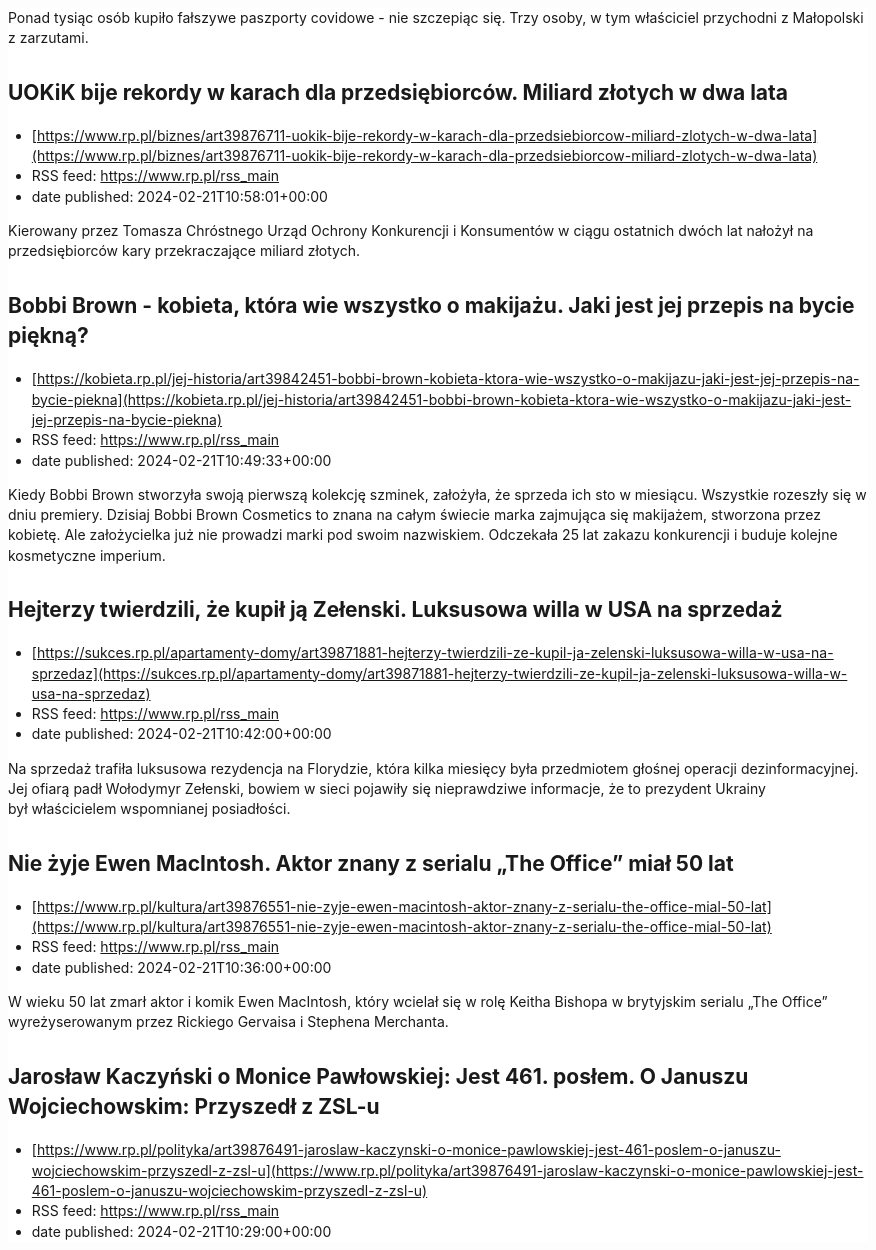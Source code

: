 Ponad tysiąc osób kupiło fałszywe paszporty covidowe - nie szczepiąc się. Trzy osoby, w tym właściciel przychodni z Małopolski z zarzutami.

## UOKiK bije rekordy w karach dla przedsiębiorców. Miliard złotych w dwa lata
 - [https://www.rp.pl/biznes/art39876711-uokik-bije-rekordy-w-karach-dla-przedsiebiorcow-miliard-zlotych-w-dwa-lata](https://www.rp.pl/biznes/art39876711-uokik-bije-rekordy-w-karach-dla-przedsiebiorcow-miliard-zlotych-w-dwa-lata)
 - RSS feed: https://www.rp.pl/rss_main
 - date published: 2024-02-21T10:58:01+00:00

Kierowany przez Tomasza Chróstnego Urząd Ochrony Konkurencji i Konsumentów w ciągu ostatnich dwóch lat nałożył na przedsiębiorców kary przekraczające miliard złotych.

## Bobbi Brown - kobieta, która wie wszystko o makijażu. Jaki jest jej przepis na bycie piękną?
 - [https://kobieta.rp.pl/jej-historia/art39842451-bobbi-brown-kobieta-ktora-wie-wszystko-o-makijazu-jaki-jest-jej-przepis-na-bycie-piekna](https://kobieta.rp.pl/jej-historia/art39842451-bobbi-brown-kobieta-ktora-wie-wszystko-o-makijazu-jaki-jest-jej-przepis-na-bycie-piekna)
 - RSS feed: https://www.rp.pl/rss_main
 - date published: 2024-02-21T10:49:33+00:00

Kiedy Bobbi Brown stworzyła swoją pierwszą kolekcję szminek, założyła, że sprzeda ich sto w miesiącu. Wszystkie rozeszły się w dniu premiery. Dzisiaj Bobbi Brown Cosmetics to znana na całym świecie marka zajmująca się makijażem, stworzona przez kobietę. Ale założycielka już nie prowadzi marki pod swoim nazwiskiem. Odczekała 25 lat zakazu konkurencji i buduje kolejne kosmetyczne imperium.

## Hejterzy twierdzili, że kupił ją Zełenski. Luksusowa willa w USA na sprzedaż
 - [https://sukces.rp.pl/apartamenty-domy/art39871881-hejterzy-twierdzili-ze-kupil-ja-zelenski-luksusowa-willa-w-usa-na-sprzedaz](https://sukces.rp.pl/apartamenty-domy/art39871881-hejterzy-twierdzili-ze-kupil-ja-zelenski-luksusowa-willa-w-usa-na-sprzedaz)
 - RSS feed: https://www.rp.pl/rss_main
 - date published: 2024-02-21T10:42:00+00:00

Na sprzedaż trafiła luksusowa rezydencja na Florydzie, która kilka miesięcy była przedmiotem głośnej operacji dezinformacyjnej. Jej ofiarą padł Wołodymyr Zełenski, bowiem w sieci pojawiły się nieprawdziwe informacje, że to prezydent Ukrainy był właścicielem wspomnianej posiadłości.

## Nie żyje Ewen MacIntosh. Aktor znany z serialu „The Office” miał 50 lat
 - [https://www.rp.pl/kultura/art39876551-nie-zyje-ewen-macintosh-aktor-znany-z-serialu-the-office-mial-50-lat](https://www.rp.pl/kultura/art39876551-nie-zyje-ewen-macintosh-aktor-znany-z-serialu-the-office-mial-50-lat)
 - RSS feed: https://www.rp.pl/rss_main
 - date published: 2024-02-21T10:36:00+00:00

W wieku 50 lat zmarł aktor i komik Ewen MacIntosh, który wcielał się w rolę Keitha Bishopa w brytyjskim serialu „The Office” wyreżyserowanym przez Rickiego Gervaisa i Stephena Merchanta.

## Jarosław Kaczyński o Monice Pawłowskiej: Jest 461. posłem. O Januszu Wojciechowskim: Przyszedł z ZSL-u
 - [https://www.rp.pl/polityka/art39876491-jaroslaw-kaczynski-o-monice-pawlowskiej-jest-461-poslem-o-januszu-wojciechowskim-przyszedl-z-zsl-u](https://www.rp.pl/polityka/art39876491-jaroslaw-kaczynski-o-monice-pawlowskiej-jest-461-poslem-o-januszu-wojciechowskim-przyszedl-z-zsl-u)
 - RSS feed: https://www.rp.pl/rss_main
 - date published: 2024-02-21T10:29:00+00:00
